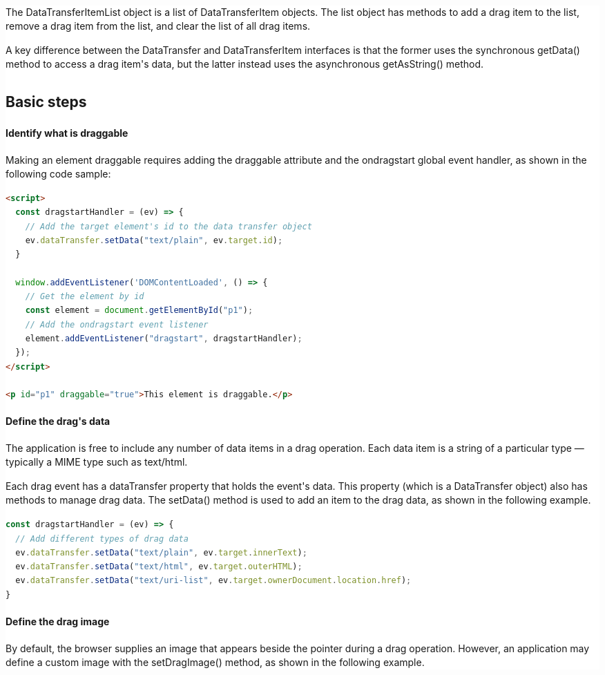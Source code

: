 The DataTransferItemList object is a list of DataTransferItem objects. The list object has methods to add a drag item to the list, remove a drag item from the list, and clear the list of all drag items.

A key difference between the DataTransfer and DataTransferItem interfaces is that the former uses the synchronous getData() method to access a drag item's data, but the latter instead uses the asynchronous getAsString() method.

## Basic steps

#### Identify what is draggable
Making an element draggable requires adding the draggable attribute and the ondragstart global event handler, as shown in the following code sample:
```html
<script>
  const dragstartHandler = (ev) => {
    // Add the target element's id to the data transfer object
    ev.dataTransfer.setData("text/plain", ev.target.id);
  }

  window.addEventListener('DOMContentLoaded', () => {
    // Get the element by id
    const element = document.getElementById("p1");
    // Add the ondragstart event listener
    element.addEventListener("dragstart", dragstartHandler);
  });
</script>

<p id="p1" draggable="true">This element is draggable.</p>
```

#### Define the drag's data
The application is free to include any number of data items in a drag operation. Each data item is a string of a particular type — typically a MIME type such as text/html.

Each drag event has a dataTransfer property that holds the event's data. This property (which is a DataTransfer object) also has methods to manage drag data. The setData() method is used to add an item to the drag data, as shown in the following example.

```js
const dragstartHandler = (ev) => {
  // Add different types of drag data
  ev.dataTransfer.setData("text/plain", ev.target.innerText);
  ev.dataTransfer.setData("text/html", ev.target.outerHTML);
  ev.dataTransfer.setData("text/uri-list", ev.target.ownerDocument.location.href);
}
```

#### Define the drag image
By default, the browser supplies an image that appears beside the pointer during a drag operation. However, an application may define a custom image with the setDragImage() method, as shown in the following example.
